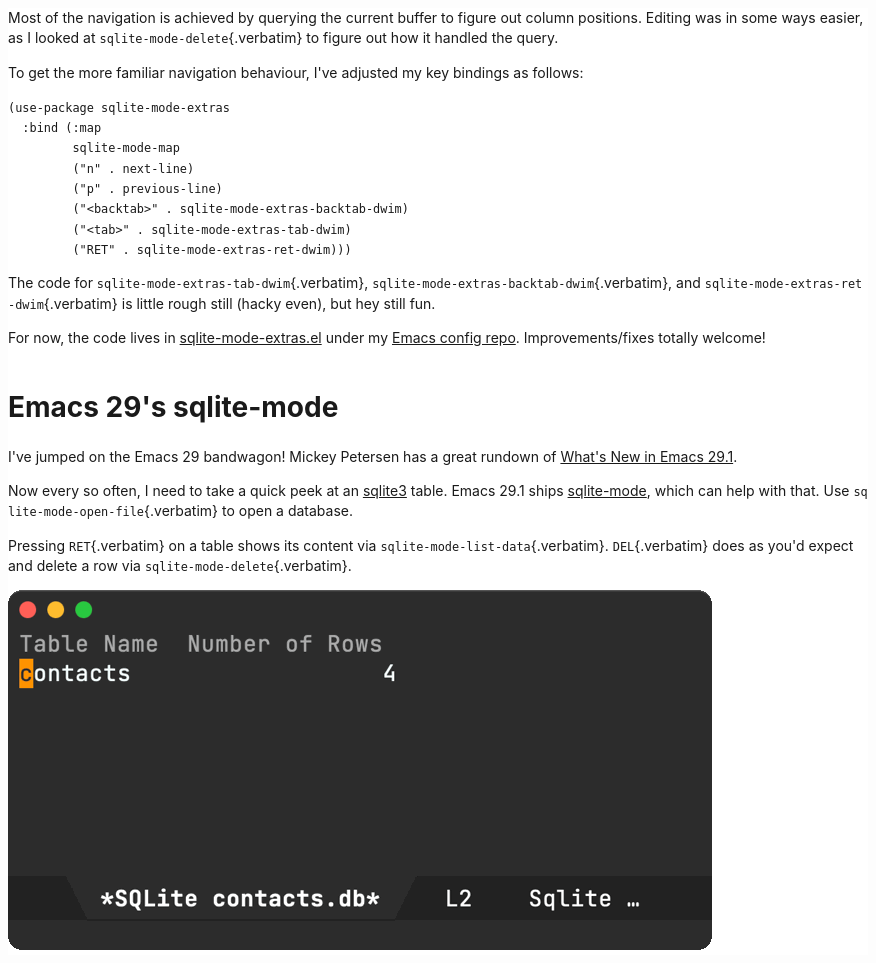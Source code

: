 Most of the navigation is achieved by querying the current buffer to
figure out column positions. Editing was in some ways easier, as I
looked at `sqlite-mode-delete`{.verbatim} to figure out how it handled
the query.

To get the more familiar navigation behaviour, I've adjusted my key
bindings as follows:

``` emacs-lisp
(use-package sqlite-mode-extras
  :bind (:map
         sqlite-mode-map
         ("n" . next-line)
         ("p" . previous-line)
         ("<backtab>" . sqlite-mode-extras-backtab-dwim)
         ("<tab>" . sqlite-mode-extras-tab-dwim)
         ("RET" . sqlite-mode-extras-ret-dwim)))
```

The code for `sqlite-mode-extras-tab-dwim`{.verbatim},
`sqlite-mode-extras-backtab-dwim`{.verbatim}, and
`sqlite-mode-extras-ret-dwim`{.verbatim} is little rough still (hacky
even), but hey still fun.

For now, the code lives in
[sqlite-mode-extras.el](https://github.com/xenodium/dotsies/blob/main/emacs/ar/sqlite-mode-extras.el)
under my [Emacs config
repo](https://github.com/xenodium/dotsies/tree/main). Improvements/fixes
totally welcome!

# Emacs 29's sqlite-mode

I've jumped on the Emacs 29 bandwagon! Mickey Petersen has a great
rundown of [What's New in Emacs
29.1](https://www.masteringemacs.org/article/whats-new-in-emacs-29-1).

Now every so often, I need to take a quick peek at an
[sqlite3](https://www.sqlite.org/index.html) table. Emacs 29.1 ships
[sqlite-mode](https://www.gnu.org/software/emacs/manual/html_node/elisp/Database.html),
which can help with that. Use `sqlite-mode-open-file`{.verbatim} to open
a database.

Pressing `RET`{.verbatim} on a table shows its content via
`sqlite-mode-list-data`{.verbatim}. `DEL`{.verbatim} does as you'd
expect and delete a row via `sqlite-mode-delete`{.verbatim}.

![](images/emacs-29s-sqlite-mode/sqlite-mode.gif)